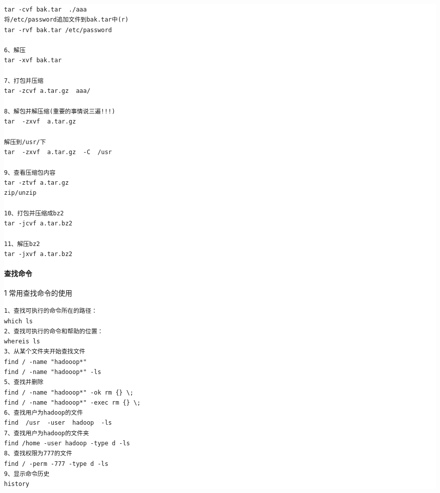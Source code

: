 ```shell
tar -cvf bak.tar  ./aaa
将/etc/password追加文件到bak.tar中(r)
tar -rvf bak.tar /etc/password

6、解压
tar -xvf bak.tar

7、打包并压缩
tar -zcvf a.tar.gz  aaa/

8、解包并解压缩(重要的事情说三遍!!!)
tar  -zxvf  a.tar.gz

解压到/usr/下
tar  -zxvf  a.tar.gz  -C  /usr

9、查看压缩包内容
tar -ztvf a.tar.gz
zip/unzip

10、打包并压缩成bz2
tar -jcvf a.tar.bz2

11、解压bz2
tar -jxvf a.tar.bz2
```

#### 查找命令

1 常用查找命令的使用

```shell
1、查找可执行的命令所在的路径：
which ls
2、查找可执行的命令和帮助的位置：
whereis ls
3、从某个文件夹开始查找文件
find / -name "hadooop*"
find / -name "hadooop*" -ls
5、查找并删除
find / -name "hadooop*" -ok rm {} \;
find / -name "hadooop*" -exec rm {} \;
6、查找用户为hadoop的文件
find  /usr  -user  hadoop  -ls
7、查找用户为hadoop的文件夹
find /home -user hadoop -type d -ls
8、查找权限为777的文件
find / -perm -777 -type d -ls
9、显示命令历史
history
```

